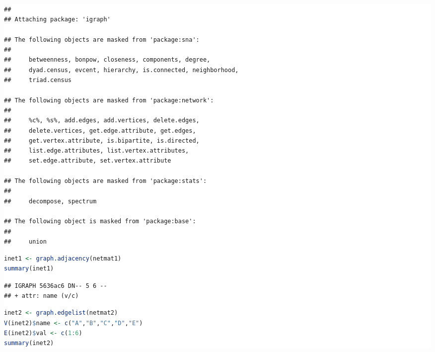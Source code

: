     ## 
    ## Attaching package: 'igraph'

    ## The following objects are masked from 'package:sna':
    ## 
    ##     betweenness, bonpow, closeness, components, degree,
    ##     dyad.census, evcent, hierarchy, is.connected, neighborhood,
    ##     triad.census

    ## The following objects are masked from 'package:network':
    ## 
    ##     %c%, %s%, add.edges, add.vertices, delete.edges,
    ##     delete.vertices, get.edge.attribute, get.edges,
    ##     get.vertex.attribute, is.bipartite, is.directed,
    ##     list.edge.attributes, list.vertex.attributes,
    ##     set.edge.attribute, set.vertex.attribute

    ## The following objects are masked from 'package:stats':
    ## 
    ##     decompose, spectrum

    ## The following object is masked from 'package:base':
    ## 
    ##     union

``` r
inet1 <- graph.adjacency(netmat1)
summary(inet1)
```

    ## IGRAPH 5636ac6 DN-- 5 6 -- 
    ## + attr: name (v/c)

``` r
inet2 <- graph.edgelist(netmat2)
V(inet2)$name <- c("A","B","C","D","E") 
E(inet2)$val <- c(1:6)
summary(inet2)
```
